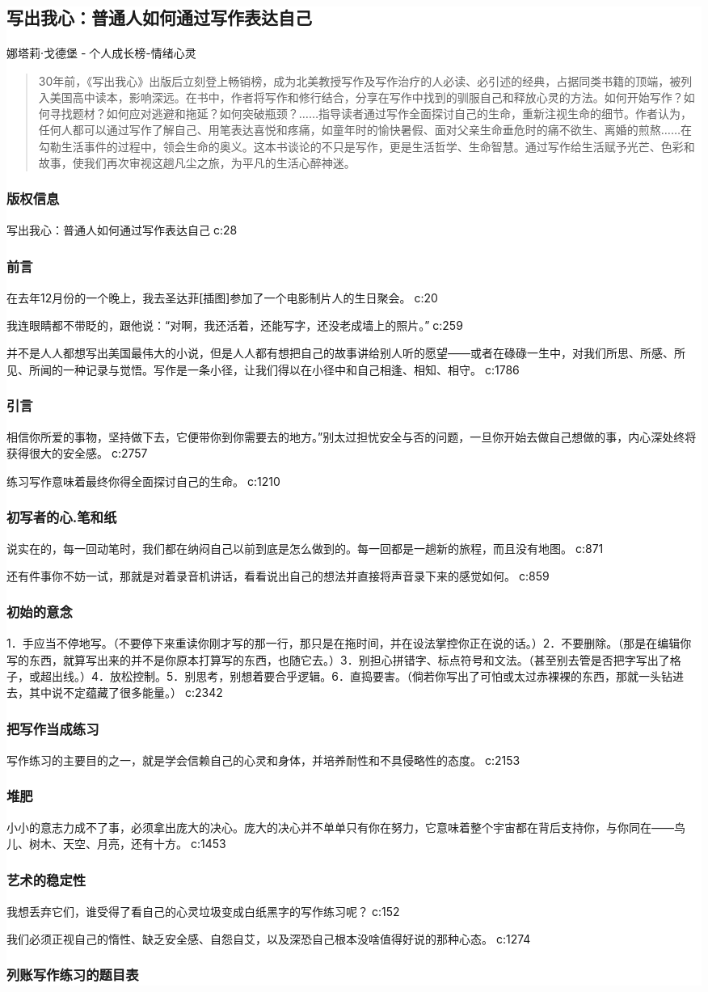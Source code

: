 ## 写出我心：普通人如何通过写作表达自己

娜塔莉·戈德堡  -  个人成长榜-情绪心灵

> 30年前，《写出我心》出版后立刻登上畅销榜，成为北美教授写作及写作治疗的人必读、必引述的经典，占据同类书籍的顶端，被列入美国高中读本，影响深远。在书中，作者将写作和修行结合，分享在写作中找到的驯服自己和释放心灵的方法。如何开始写作？如何寻找题材？如何应对逃避和拖延？如何突破瓶颈？……指导读者通过写作全面探讨自己的生命，重新注视生命的细节。作者认为，任何人都可以通过写作了解自己、用笔表达喜悦和疼痛，如童年时的愉快暑假、面对父亲生命垂危时的痛不欲生、离婚的煎熬……在勾勒生活事件的过程中，领会生命的奥义。这本书谈论的不只是写作，更是生活哲学、生命智慧。通过写作给生活赋予光芒、色彩和故事，使我们再次审视这趟凡尘之旅，为平凡的生活心醉神迷。

### 版权信息

写出我心：普通人如何通过写作表达自己 c:28

### 前言

在去年12月份的一个晚上，我去圣达菲[插图]参加了一个电影制片人的生日聚会。 c:20

我连眼睛都不带眨的，跟他说：“对啊，我还活着，还能写字，还没老成墙上的照片。” c:259

并不是人人都想写出美国最伟大的小说，但是人人都有想把自己的故事讲给别人听的愿望——或者在碌碌一生中，对我们所思、所感、所见、所闻的一种记录与觉悟。写作是一条小径，让我们得以在小径中和自己相逢、相知、相守。 c:1786

### 引言

相信你所爱的事物，坚持做下去，它便带你到你需要去的地方。”别太过担忧安全与否的问题，一旦你开始去做自己想做的事，内心深处终将获得很大的安全感。 c:2757

练习写作意味着最终你得全面探讨自己的生命。 c:1210

### 初写者的心.笔和纸

说实在的，每一回动笔时，我们都在纳闷自己以前到底是怎么做到的。每一回都是一趟新的旅程，而且没有地图。 c:871

还有件事你不妨一试，那就是对着录音机讲话，看看说出自己的想法并直接将声音录下来的感觉如何。 c:859

### 初始的意念

1．手应当不停地写。（不要停下来重读你刚才写的那一行，那只是在拖时间，并在设法掌控你正在说的话。）2．不要删除。（那是在编辑你写的东西，就算写出来的并不是你原本打算写的东西，也随它去。）3．别担心拼错字、标点符号和文法。（甚至别去管是否把字写出了格子，或超出线。）4．放松控制。5．别思考，别想着要合乎逻辑。6．直捣要害。（倘若你写出了可怕或太过赤裸裸的东西，那就一头钻进去，其中说不定蕴藏了很多能量。） c:2342

### 把写作当成练习

写作练习的主要目的之一，就是学会信赖自己的心灵和身体，并培养耐性和不具侵略性的态度。 c:2153

### 堆肥

小小的意志力成不了事，必须拿出庞大的决心。庞大的决心并不单单只有你在努力，它意味着整个宇宙都在背后支持你，与你同在——鸟儿、树木、天空、月亮，还有十方。 c:1453

### 艺术的稳定性

我想丢弃它们，谁受得了看自己的心灵垃圾变成白纸黑字的写作练习呢？ c:152

我们必须正视自己的惰性、缺乏安全感、自怨自艾，以及深恐自己根本没啥值得好说的那种心态。 c:1274

### 列账写作练习的题目表
